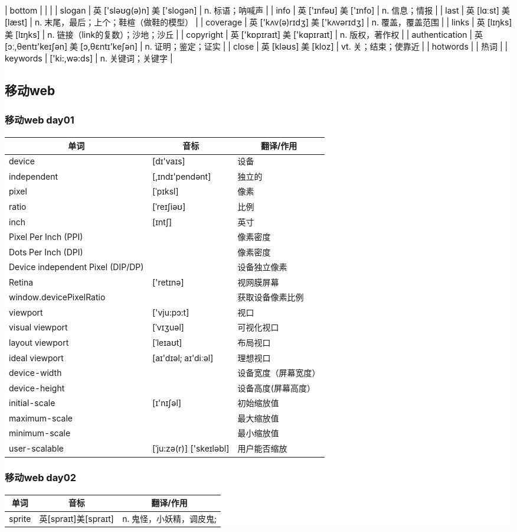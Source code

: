 | bottom         |                                         |                                         |
| slogan         | 英 ['sləʊg(ə)n]   美 ['slogən]          | n. 标语；呐喊声                         |
| info           | 英 ['ɪnfəʊ]   美 ['ɪnfo]                | n. 信息；情报                           |
| last           | 英 [lɑːst]   美 [læst]                  | n. 末尾，最后；上个；鞋楦（做鞋的模型） |
| coverage       | 英 ['kʌv(ə)rɪdʒ]   美 ['kʌvərɪdʒ]       | n. 覆盖，覆盖范围                       |
| links          | 英 [lɪŋks]   美 [lɪŋks]                 | n. 链接（link的复数）；沙地；沙丘       |
| copyright      | 英 ['kɒpɪraɪt]   美 ['kɑpɪraɪt]         | n. 版权，著作权                         |
| authentication | 英 [ɔː,θentɪ'keɪʃən] 美 [ɔ,θɛntɪ'keʃən] | n. 证明；鉴定；证实                     |
| close          | 英 [kləʊs]   美 [kloz]                  | vt. 关；结束；使靠近                    |
| hotwords       |                                         | 热词                                    |
| keywords       | ['ki:,wə:ds]                            | n. 关键词；关键字                       |
## 移动web
### 移动web day01
| 单词                              | 音标                    | 翻译/作用            |
| --------------------------------- | ----------------------- | -------------------- |
| device                            | [dɪ'vaɪs]               | 设备                 |
| independent                       | [,ɪndɪ'pendənt]         | 独立的               |
| pixel                             | [ˈpɪksl]                | 像素                 |
| ratio                             | [ˈreɪʃiəʊ]              | 比例                 |
| inch                              | [ɪntʃ]                  | 英寸                 |
| Pixel Per Inch (PPI)              |                         | 像素密度             |
| Dots Per Inch (DPI)               |                         | 像素密度             |
| Device independent Pixel (DIP/DP) |                         | 设备独立像素         |
| Retina                            | ['retɪnə]               | 视网膜屏幕           |
| window.devicePixelRatio           |                         | 获取设备像素比例     |
| viewport                          | ['vju:pɔ:t]             | 视口                 |
| visual viewport                   | [ˈvɪʒuəl]               | 可视化视口           |
| layout viewport                   | [ˈleɪaʊt]               | 布局视口             |
| ideal viewport                    | [aɪ'dɪəl; aɪ'diːəl]     | 理想视口             |
| device-width                      |                         | 设备宽度（屏幕宽度） |
| device-height                     |                         | 设备高度(屏幕高度）  |
| initial-scale                     | [ɪ'nɪʃəl]               | 初始缩放值           |
| maximum-scale                     |                         | 最大缩放值           |
| minimum-scale                     |                         | 最小缩放值           |
| user-scalable                     | [ˈju:zə(r)] ['skeɪləbl] | 用户能否缩放         |
### 移动web day02
| 单词        | 音标                              | 翻译/作用                        |
| ----------- | --------------------------------- | -------------------------------- |
| sprite      | 英[spraɪt]美[spraɪt]              | n. 鬼怪，小妖精，调皮鬼;         |